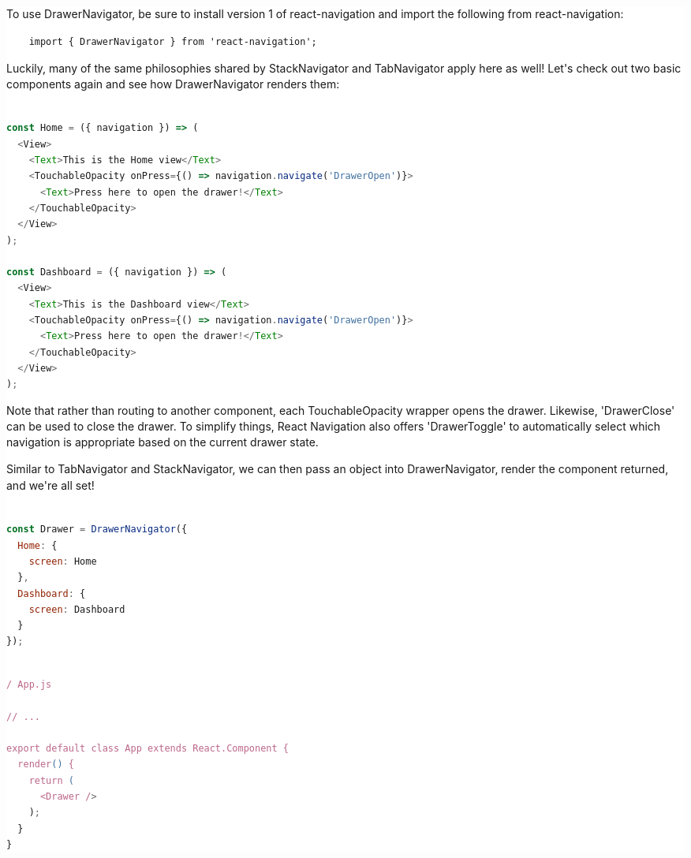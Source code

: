 To use DrawerNavigator, be sure to install version 1 of react-navigation and import the following from react-navigation:

        import { DrawerNavigator } from 'react-navigation';

Luckily, many of the same philosophies shared by StackNavigator and TabNavigator apply here as well! Let's check out two basic components again and see how DrawerNavigator renders them:

```javascript

const Home = ({ navigation }) => (
  <View>
    <Text>This is the Home view</Text>
    <TouchableOpacity onPress={() => navigation.navigate('DrawerOpen')}>
      <Text>Press here to open the drawer!</Text>
    </TouchableOpacity>
  </View>
);

const Dashboard = ({ navigation }) => (
  <View>
    <Text>This is the Dashboard view</Text>
    <TouchableOpacity onPress={() => navigation.navigate('DrawerOpen')}>
      <Text>Press here to open the drawer!</Text>
    </TouchableOpacity>
  </View>
);


```

Note that rather than routing to another component, each TouchableOpacity wrapper opens the drawer. Likewise, 'DrawerClose' can be used to close the drawer. To simplify things, React Navigation also offers 'DrawerToggle' to automatically select which navigation is appropriate based on the current drawer state.

Similar to TabNavigator and StackNavigator, we can then pass an object into DrawerNavigator, render the component returned, and we're all set!

```javascript

const Drawer = DrawerNavigator({
  Home: {
    screen: Home
  },
  Dashboard: {
    screen: Dashboard
  }
});

```

```javascript

/ App.js

// ...

export default class App extends React.Component {
  render() {
    return (
      <Drawer />
    );
  }
}


```
